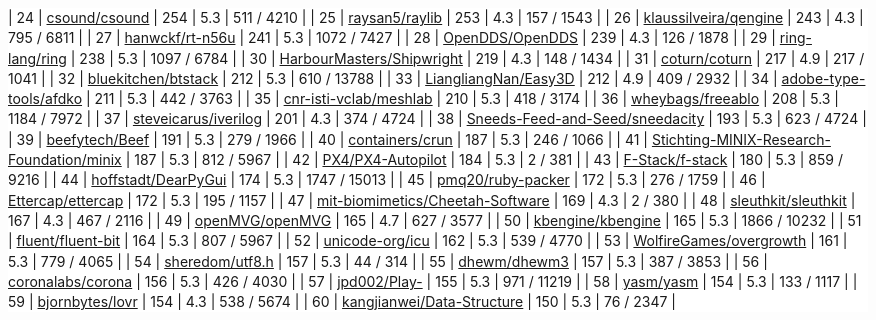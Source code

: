 | 24 | [csound/csound](https://github.com/csound/csound) | 254 | 5.3 | 511 / 4210 |
| 25 | [raysan5/raylib](https://github.com/raysan5/raylib) | 253 | 4.3 | 157 / 1543 |
| 26 | [klaussilveira/qengine](https://github.com/klaussilveira/qengine) | 243 | 4.3 | 795 / 6811 |
| 27 | [hanwckf/rt-n56u](https://github.com/hanwckf/rt-n56u) | 241 | 5.3 | 1072 / 7427 |
| 28 | [OpenDDS/OpenDDS](https://github.com/OpenDDS/OpenDDS) | 239 | 4.3 | 126 / 1878 |
| 29 | [ring-lang/ring](https://github.com/ring-lang/ring) | 238 | 5.3 | 1097 / 6784 |
| 30 | [HarbourMasters/Shipwright](https://github.com/HarbourMasters/Shipwright) | 219 | 4.3 | 148 / 1434 |
| 31 | [coturn/coturn](https://github.com/coturn/coturn) | 217 | 4.9 | 217 / 1041 |
| 32 | [bluekitchen/btstack](https://github.com/bluekitchen/btstack) | 212 | 5.3 | 610 / 13788 |
| 33 | [LiangliangNan/Easy3D](https://github.com/LiangliangNan/Easy3D) | 212 | 4.9 | 409 / 2932 |
| 34 | [adobe-type-tools/afdko](https://github.com/adobe-type-tools/afdko) | 211 | 5.3 | 442 / 3763 |
| 35 | [cnr-isti-vclab/meshlab](https://github.com/cnr-isti-vclab/meshlab) | 210 | 5.3 | 418 / 3174 |
| 36 | [wheybags/freeablo](https://github.com/wheybags/freeablo) | 208 | 5.3 | 1184 / 7972 |
| 37 | [steveicarus/iverilog](https://github.com/steveicarus/iverilog) | 201 | 4.3 | 374 / 4724 |
| 38 | [Sneeds-Feed-and-Seed/sneedacity](https://github.com/Sneeds-Feed-and-Seed/sneedacity) | 193 | 5.3 | 623 / 4724 |
| 39 | [beefytech/Beef](https://github.com/beefytech/Beef) | 191 | 5.3 | 279 / 1966 |
| 40 | [containers/crun](https://github.com/containers/crun) | 187 | 5.3 | 246 / 1066 |
| 41 | [Stichting-MINIX-Research-Foundation/minix](https://github.com/Stichting-MINIX-Research-Foundation/minix) | 187 | 5.3 | 812 / 5967 |
| 42 | [PX4/PX4-Autopilot](https://github.com/PX4/PX4-Autopilot) | 184 | 5.3 | 2 / 381 |
| 43 | [F-Stack/f-stack](https://github.com/F-Stack/f-stack) | 180 | 5.3 | 859 / 9216 |
| 44 | [hoffstadt/DearPyGui](https://github.com/hoffstadt/DearPyGui) | 174 | 5.3 | 1747 / 15013 |
| 45 | [pmq20/ruby-packer](https://github.com/pmq20/ruby-packer) | 172 | 5.3 | 276 / 1759 |
| 46 | [Ettercap/ettercap](https://github.com/Ettercap/ettercap) | 172 | 5.3 | 195 / 1157 |
| 47 | [mit-biomimetics/Cheetah-Software](https://github.com/mit-biomimetics/Cheetah-Software) | 169 | 4.3 | 2 / 380 |
| 48 | [sleuthkit/sleuthkit](https://github.com/sleuthkit/sleuthkit) | 167 | 4.3 | 467 / 2116 |
| 49 | [openMVG/openMVG](https://github.com/openMVG/openMVG) | 165 | 4.7 | 627 / 3577 |
| 50 | [kbengine/kbengine](https://github.com/kbengine/kbengine) | 165 | 5.3 | 1866 / 10232 |
| 51 | [fluent/fluent-bit](https://github.com/fluent/fluent-bit) | 164 | 5.3 | 807 / 5967 |
| 52 | [unicode-org/icu](https://github.com/unicode-org/icu) | 162 | 5.3 | 539 / 4770 |
| 53 | [WolfireGames/overgrowth](https://github.com/WolfireGames/overgrowth) | 161 | 5.3 | 779 / 4065 |
| 54 | [sheredom/utf8.h](https://github.com/sheredom/utf8.h) | 157 | 5.3 | 44 / 314 |
| 55 | [dhewm/dhewm3](https://github.com/dhewm/dhewm3) | 157 | 5.3 | 387 / 3853 |
| 56 | [coronalabs/corona](https://github.com/coronalabs/corona) | 156 | 5.3 | 426 / 4030 |
| 57 | [jpd002/Play-](https://github.com/jpd002/Play-) | 155 | 5.3 | 971 / 11219 |
| 58 | [yasm/yasm](https://github.com/yasm/yasm) | 154 | 5.3 | 133 / 1117 |
| 59 | [bjornbytes/lovr](https://github.com/bjornbytes/lovr) | 154 | 4.3 | 538 / 5674 |
| 60 | [kangjianwei/Data-Structure](https://github.com/kangjianwei/Data-Structure) | 150 | 5.3 | 76 / 2347 |